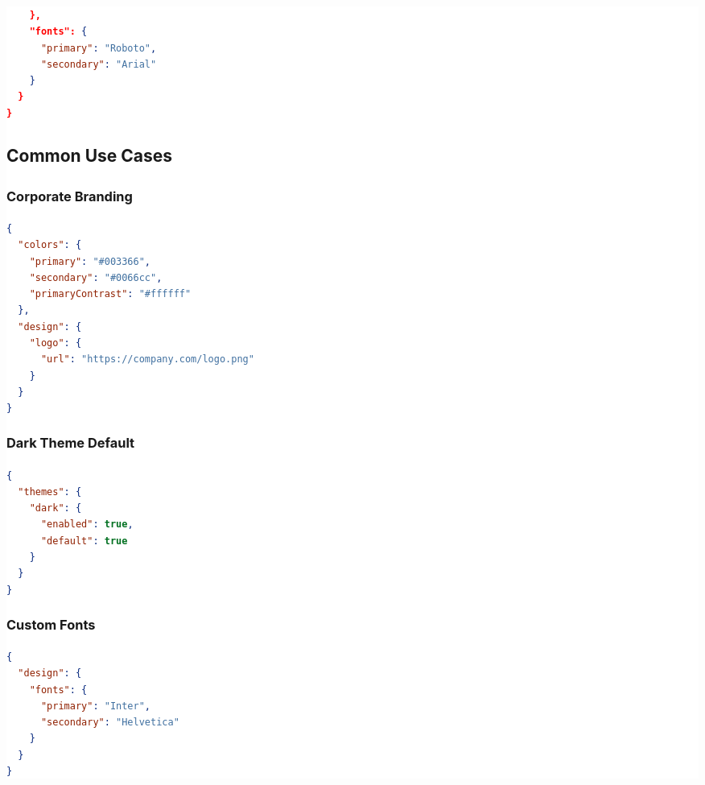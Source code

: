 ```json
    },
    "fonts": {
      "primary": "Roboto",
      "secondary": "Arial"
    }
  }
}
```

## Common Use Cases

### Corporate Branding

```json
{
  "colors": {
    "primary": "#003366",
    "secondary": "#0066cc",
    "primaryContrast": "#ffffff"
  },
  "design": {
    "logo": {
      "url": "https://company.com/logo.png"
    }
  }
}
```

### Dark Theme Default

```json
{
  "themes": {
    "dark": {
      "enabled": true,
      "default": true
    }
  }
}
```

### Custom Fonts

```json
{
  "design": {
    "fonts": {
      "primary": "Inter",
      "secondary": "Helvetica"
    }
  }
}
```
